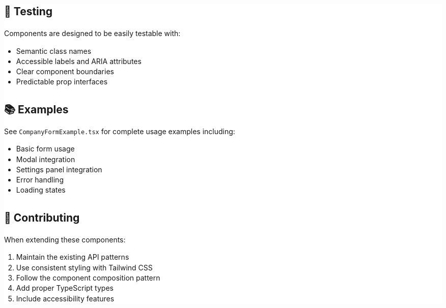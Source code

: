 ## 🧪 Testing

Components are designed to be easily testable with:

- Semantic class names
- Accessible labels and ARIA attributes
- Clear component boundaries
- Predictable prop interfaces

## 📚 Examples

See `CompanyFormExample.tsx` for complete usage examples including:

- Basic form usage
- Modal integration
- Settings panel integration
- Error handling
- Loading states

## 🤝 Contributing

When extending these components:

1. Maintain the existing API patterns
2. Use consistent styling with Tailwind CSS
3. Follow the component composition pattern
4. Add proper TypeScript types
5. Include accessibility features
